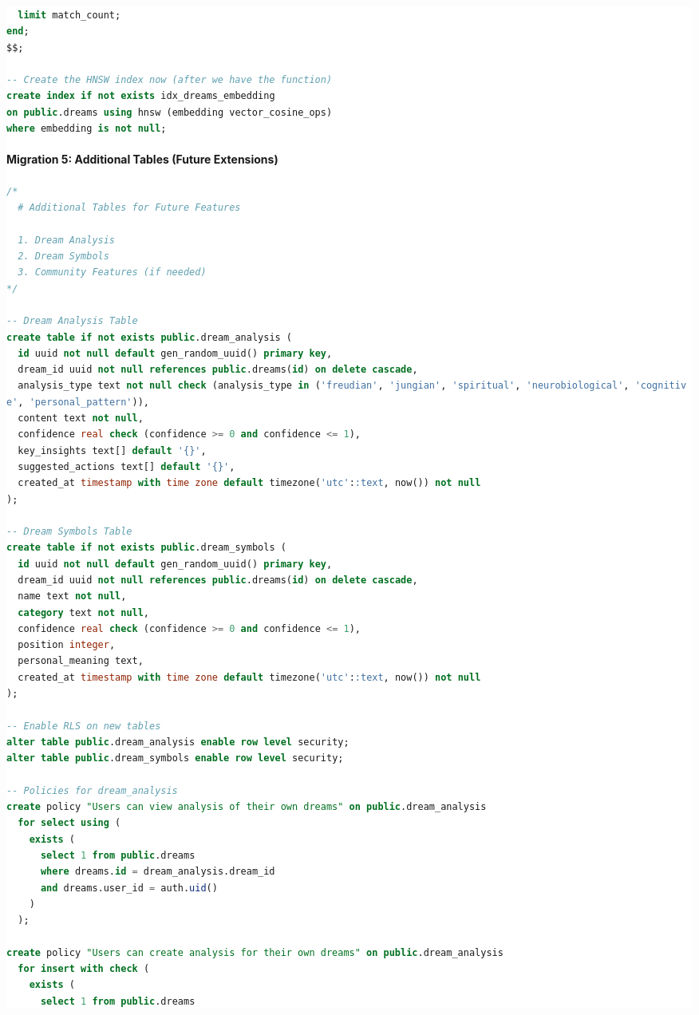 ```sql
  limit match_count;
end;
$$;

-- Create the HNSW index now (after we have the function)
create index if not exists idx_dreams_embedding 
on public.dreams using hnsw (embedding vector_cosine_ops)
where embedding is not null;
```

#### Migration 5: Additional Tables (Future Extensions)

```sql
/*
  # Additional Tables for Future Features

  1. Dream Analysis
  2. Dream Symbols
  3. Community Features (if needed)
*/

-- Dream Analysis Table
create table if not exists public.dream_analysis (
  id uuid not null default gen_random_uuid() primary key,
  dream_id uuid not null references public.dreams(id) on delete cascade,
  analysis_type text not null check (analysis_type in ('freudian', 'jungian', 'spiritual', 'neurobiological', 'cognitive', 'personal_pattern')),
  content text not null,
  confidence real check (confidence >= 0 and confidence <= 1),
  key_insights text[] default '{}',
  suggested_actions text[] default '{}',
  created_at timestamp with time zone default timezone('utc'::text, now()) not null
);

-- Dream Symbols Table
create table if not exists public.dream_symbols (
  id uuid not null default gen_random_uuid() primary key,
  dream_id uuid not null references public.dreams(id) on delete cascade,
  name text not null,
  category text not null,
  confidence real check (confidence >= 0 and confidence <= 1),
  position integer,
  personal_meaning text,
  created_at timestamp with time zone default timezone('utc'::text, now()) not null
);

-- Enable RLS on new tables
alter table public.dream_analysis enable row level security;
alter table public.dream_symbols enable row level security;

-- Policies for dream_analysis
create policy "Users can view analysis of their own dreams" on public.dream_analysis
  for select using (
    exists (
      select 1 from public.dreams 
      where dreams.id = dream_analysis.dream_id 
      and dreams.user_id = auth.uid()
    )
  );

create policy "Users can create analysis for their own dreams" on public.dream_analysis
  for insert with check (
    exists (
      select 1 from public.dreams 
```
